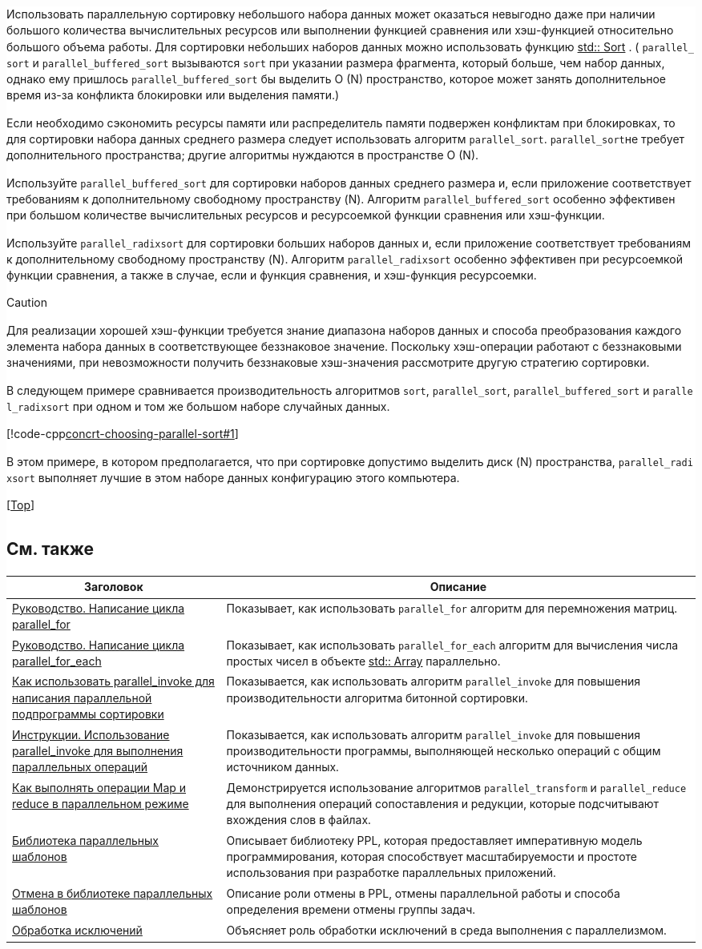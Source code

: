 Использовать параллельную сортировку небольшого набора данных может оказаться невыгодно даже при наличии большого количества вычислительных ресурсов или выполнении функцией сравнения или хэш-функцией относительно большого объема работы. Для сортировки небольших наборов данных можно использовать функцию [std:: Sort](../../standard-library/algorithm-functions.md#sort) . ( `parallel_sort` и `parallel_buffered_sort` вызываются `sort` при указании размера фрагмента, который больше, чем набор данных, однако ему пришлось `parallel_buffered_sort` бы выделить O (N) пространство, которое может занять дополнительное время из-за конфликта блокировки или выделения памяти.)

Если необходимо сэкономить ресурсы памяти или распределитель памяти подвержен конфликтам при блокировках, то для сортировки набора данных среднего размера следует использовать алгоритм `parallel_sort`. `parallel_sort`не требует дополнительного пространства; другие алгоритмы нуждаются в пространстве O (N).

Используйте `parallel_buffered_sort` для сортировки наборов данных среднего размера и, если приложение соответствует требованиям к дополнительному свободному пространству (N). Алгоритм `parallel_buffered_sort` особенно эффективен при большом количестве вычислительных ресурсов и ресурсоемкой функции сравнения или хэш-функции.

Используйте `parallel_radixsort` для сортировки больших наборов данных и, если приложение соответствует требованиям к дополнительному свободному пространству (N). Алгоритм `parallel_radixsort` особенно эффективен при ресурсоемкой функции сравнения, а также в случае, если и функция сравнения, и хэш-функция ресурсоемки.

> [!CAUTION]
> Для реализации хорошей хэш-функции требуется знание диапазона наборов данных и способа преобразования каждого элемента набора данных в соответствующее беззнаковое значение. Поскольку хэш-операции работают с беззнаковыми значениями, при невозможности получить беззнаковые хэш-значения рассмотрите другую стратегию сортировки.

В следующем примере сравнивается производительность алгоритмов `sort`, `parallel_sort`, `parallel_buffered_sort` и `parallel_radixsort` при одном и том же большом наборе случайных данных.

[!code-cpp[concrt-choosing-parallel-sort#1](../../parallel/concrt/codesnippet/cpp/parallel-algorithms_15.cpp)]

В этом примере, в котором предполагается, что при сортировке допустимо выделить диск (N) пространства, `parallel_radixsort` выполняет лучшие в этом наборе данных конфигурацию этого компьютера.

[[Top](#top)]

## <a name="related-topics"></a>См. также

|Заголовок|Описание|
|-----------|-----------------|
|[Руководство. Написание цикла parallel_for](../../parallel/concrt/how-to-write-a-parallel-for-loop.md)|Показывает, как использовать `parallel_for` алгоритм для перемножения матриц.|
|[Руководство. Написание цикла parallel_for_each](../../parallel/concrt/how-to-write-a-parallel-for-each-loop.md)|Показывает, как использовать `parallel_for_each` алгоритм для вычисления числа простых чисел в объекте [std:: Array](../../standard-library/array-class-stl.md) параллельно.|
|[Как использовать parallel_invoke для написания параллельной подпрограммы сортировки](../../parallel/concrt/how-to-use-parallel-invoke-to-write-a-parallel-sort-routine.md)|Показывается, как использовать алгоритм `parallel_invoke` для повышения производительности алгоритма битонной сортировки.|
|[Инструкции. Использование parallel_invoke для выполнения параллельных операций](../../parallel/concrt/how-to-use-parallel-invoke-to-execute-parallel-operations.md)|Показывается, как использовать алгоритм `parallel_invoke` для повышения производительности программы, выполняющей несколько операций с общим источником данных.|
|[Как выполнять операции Map и reduce в параллельном режиме](../../parallel/concrt/how-to-perform-map-and-reduce-operations-in-parallel.md)|Демонстрируется использование алгоритмов `parallel_transform` и `parallel_reduce` для выполнения операций сопоставления и редукции, которые подсчитывают вхождения слов в файлах.|
|[Библиотека параллельных шаблонов](../../parallel/concrt/parallel-patterns-library-ppl.md)|Описывает библиотеку PPL, которая предоставляет императивную модель программирования, которая способствует масштабируемости и простоте использования при разработке параллельных приложений.|
|[Отмена в библиотеке параллельных шаблонов](cancellation-in-the-ppl.md)|Описание роли отмены в PPL, отмены параллельной работы и способа определения времени отмены группы задач.|
|[Обработка исключений](../../parallel/concrt/exception-handling-in-the-concurrency-runtime.md)|Объясняет роль обработки исключений в среда выполнения с параллелизмом.|
